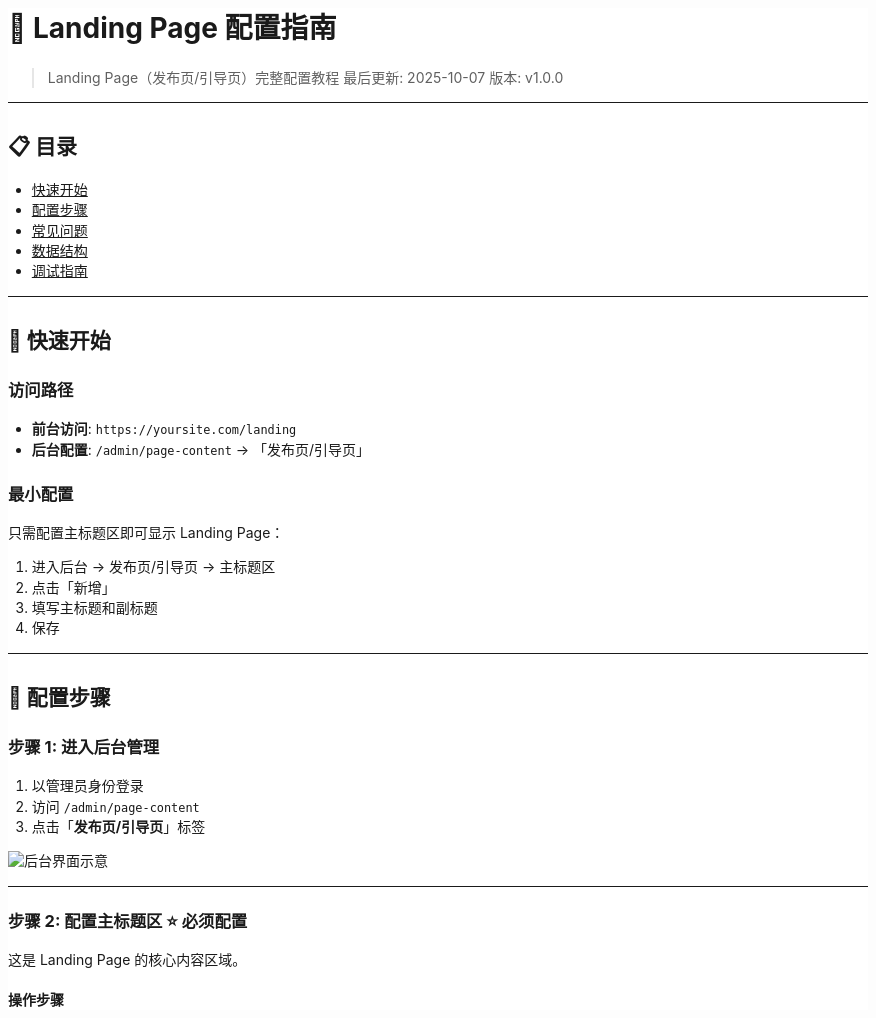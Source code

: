 # 📄 Landing Page 配置指南

> Landing Page（发布页/引导页）完整配置教程
> 最后更新: 2025-10-07
> 版本: v1.0.0

---

## 📋 目录

- [快速开始](#快速开始)
- [配置步骤](#配置步骤)
- [常见问题](#常见问题)
- [数据结构](#数据结构)
- [调试指南](#调试指南)

---

## 🚀 快速开始

### 访问路径
- **前台访问**: `https://yoursite.com/landing`
- **后台配置**: `/admin/page-content` → 「发布页/引导页」

### 最小配置
只需配置主标题区即可显示 Landing Page：
1. 进入后台 → 发布页/引导页 → 主标题区
2. 点击「新增」
3. 填写主标题和副标题
4. 保存

---

## 📝 配置步骤

### 步骤 1: 进入后台管理

1. 以管理员身份登录
2. 访问 `/admin/page-content`
3. 点击「**发布页/引导页**」标签

![后台界面示意](配置界面)

---

### 步骤 2: 配置主标题区 ⭐ 必须配置

这是 Landing Page 的核心内容区域。

#### 操作步骤
